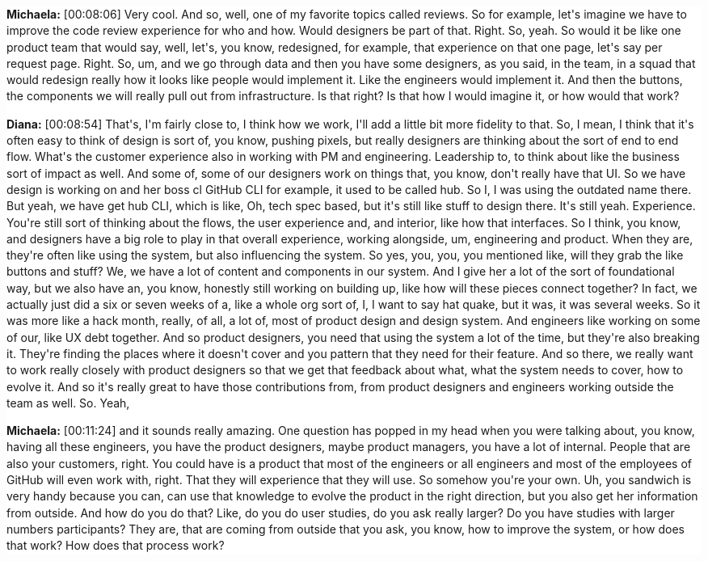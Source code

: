 **Michaela:** [00:08:06] Very cool. And so, well, one of my favorite topics called 
reviews. So for example, let's imagine we have to improve the code review 
experience for who and how. Would designers be part of that.
Right. So, yeah. So would it be like one product team that would say, well, 
let's, you know, redesigned, for example, that experience on that one page, 
let's say per request page. Right. So, um, and we go through data and then you 
have some designers, as you said, in the team, in a squad that would redesign 
really how it looks like people would implement it.
Like the engineers would implement it. And then the buttons, the components we 
will really pull out from infrastructure. Is that right? Is that how I would 
imagine it, or how would that work? 

**Diana:** [00:08:54] That's, I'm fairly close to, I think how we work, I'll add a 
little bit more fidelity to that. So, I mean, I think that it's often easy to 
think of design is sort of, you know, pushing pixels, but really designers are 
thinking about the sort of end to end flow.
What's the customer experience also in working with PM and engineering. 
Leadership to, to think about like the business sort of impact as well. And some 
of, some of our designers work on things that, you know, don't really have that 
UI. So we have design is working on and her boss cl GitHub CLI for example, it 
used to be called hub.
So I, I was using the outdated name there. But yeah, we have get hub CLI, which 
is like, Oh, tech spec based, but it's still like stuff to design there. It's 
still yeah. Experience. You're still sort of thinking about the flows, the user 
experience and, and interior, like how that interfaces. So I think, you know, 
and designers have a big role to play in that overall experience, working 
alongside, um, engineering and product.
When they are, they're often like using the system, but also influencing the 
system. So yes, you, you, you mentioned like, will they grab the like buttons 
and stuff? We, we have a lot of content and components in our system. And I give 
her a lot of the sort of foundational way, but we also have an, you know, 
honestly still working on building up, like how will these pieces connect 
together?
In fact, we actually just did a six or seven weeks of a, like a whole org sort 
of, I, I want to say hat quake, but it was, it was several weeks. So it was more 
like a hack month, really, of all, a lot of, most of product design and design 
system. And engineers like working on some of our, like UX debt together.
And so product designers, you need that using the system a lot of the time, but 
they're also breaking it. They're finding the places where it doesn't cover and 
you pattern that they need for their feature. And so there, we really want to 
work really closely with product designers so that we get that feedback about 
what, what the system needs to cover, how to evolve it.
And so it's really great to have those contributions from, from product 
designers and engineers working outside the team as well. So. Yeah, 

**Michaela:** [00:11:24] and it sounds really amazing. One question has popped in my 
head when you were talking about, you know, having all these engineers, you have 
the product designers, maybe product managers, you have a lot of internal.
People that are also your customers, right. You could have is a product that 
most of the engineers or all engineers and most of the employees of GitHub will 
even work with, right. That they will experience that they will use. So somehow 
you're your own. Uh, you sandwich is very handy because you can, can use that 
knowledge to evolve the product in the right direction, but you also get her 
information from outside.
And how do you do that? Like, do you do user studies, do you ask really larger? 
Do you have studies with larger numbers participants? They are, that are coming 
from outside that you ask, you know, how to improve the system, or how does that 
work? How does that process work? 
